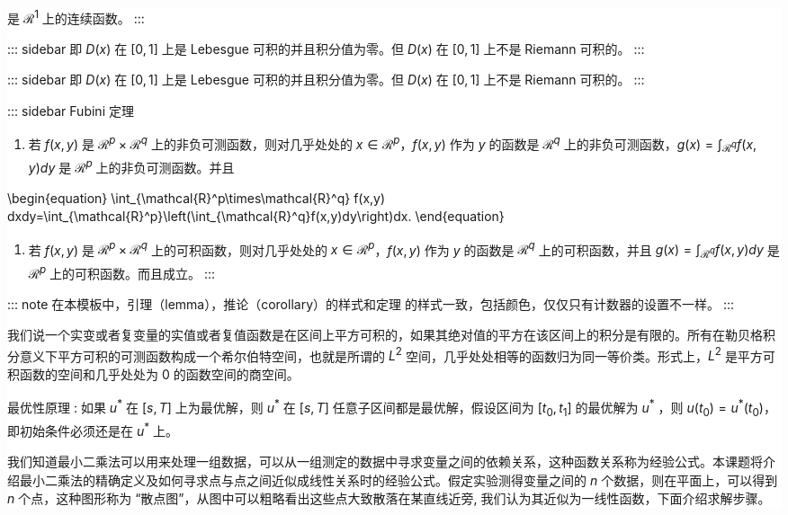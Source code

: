 是 $\mathcal{R}^1$ 上的连续函数。
:::

::: sidebar
即 $D(x)$ 在 $[0,1]$ 上是 Lebesgue 可积的并且积分值为零。但 $D(x)$ 在 $[0,1]$ 上不是 Riemann 可积的。
:::

::: sidebar
即 $D(x)$ 在 $[0,1]$ 上是 Lebesgue 可积的并且积分值为零。但 $D(x)$ 在 $[0,1]$ 上不是 Riemann 可积的。
:::

::: sidebar
Fubini 定理

1. 若 $f(x,y)$ 是 $\mathcal{R}^p\times\mathcal{R}^q$ 上的非负可测函数，则对几乎处处的 $x\in \mathcal{R}^p$，$f(x,y)$ 作为 $y$ 的函数是 $\mathcal{R}^q$ 上的非负可测函数，$g(x)=\int_{\mathcal{R}^q}f(x,y) dy$ 是 $\mathcal{R}^p$ 上的非负可测函数。并且

  \begin{equation}
     \int_{\mathcal{R}^p\times\mathcal{R}^q} f(x,y) dxdy=\int_{\mathcal{R}^p}\left(\int_{\mathcal{R}^q}f(x,y)dy\right)dx.
  \end{equation}

1. 若 $f(x,y)$ 是 $\mathcal{R}^p\times\mathcal{R}^q$ 上的可积函数，则对几乎处处的 $x\in\mathcal{R}^p$，$f(x,y)$ 作为 $y$ 的函数是 $\mathcal{R}^q$ 上的可积函数，并且 $g(x)=\int_{\mathcal{R}^q}f(x,y) dy$ 是 $\mathcal{R}^p$ 上的可积函数。而且成立。
:::

::: note
在本模板中，引理（lemma），推论（corollary）的样式和定理 的样式一致，包括颜色，仅仅只有计数器的设置不一样。
:::

我们说一个实变或者复变量的实值或者复值函数是在区间上平方可积的，如果其绝对值的平方在该区间上的积分是有限的。所有在勒贝格积分意义下平方可积的可测函数构成一个希尔伯特空间，也就是所谓的 $L^2$ 空间，几乎处处相等的函数归为同一等价类。形式上，$L^2$ 是平方可积函数的空间和几乎处处为 0 的函数空间的商空间。

最优性原理
:  如果 $u^*$ 在 $[s,T]$ 上为最优解，则 $u^*$ 在 $[s, T]$ 任意子区间都是最优解，假设区间为 $[t_0, t_1]$ 的最优解为 $u^*$ ，则 $u(t_0)=u^{*}(t_0)$，即初始条件必须还是在 $u^*$ 上。

我们知道最小二乘法可以用来处理一组数据，可以从一组测定的数据中寻求变量之间的依赖关系，这种函数关系称为经验公式。本课题将介绍最小二乘法的精确定义及如何寻求点与点之间近似成线性关系时的经验公式。假定实验测得变量之间的 $n$ 个数据，则在平面上，可以得到 $n$ 个点，这种图形称为 “散点图”，从图中可以粗略看出这些点大致散落在某直线近旁, 我们认为其近似为一线性函数，下面介绍求解步骤。

<div class="figure" style="text-align: center">